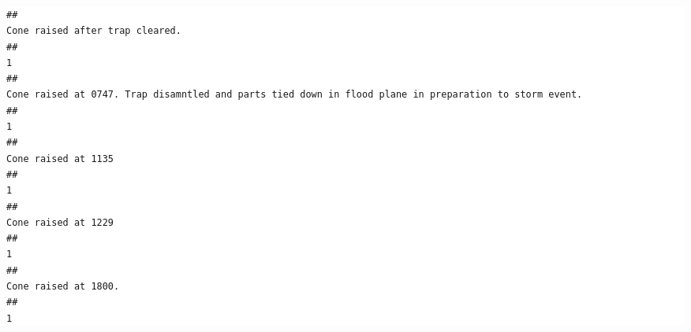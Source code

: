     ##                                                                                                                                                                                                                         Cone raised after trap cleared. 
    ##                                                                                                                                                                                                                                                       1 
    ##                                                                                                                                                  Cone raised at 0747. Trap disamntled and parts tied down in flood plane in preparation to storm event. 
    ##                                                                                                                                                                                                                                                       1 
    ##                                                                                                                                                                                                                                     Cone raised at 1135 
    ##                                                                                                                                                                                                                                                       1 
    ##                                                                                                                                                                                                                                     Cone raised at 1229 
    ##                                                                                                                                                                                                                                                       1 
    ##                                                                                                                                                                                                                                    Cone raised at 1800. 
    ##                                                                                                                                                                                                                                                       1 
